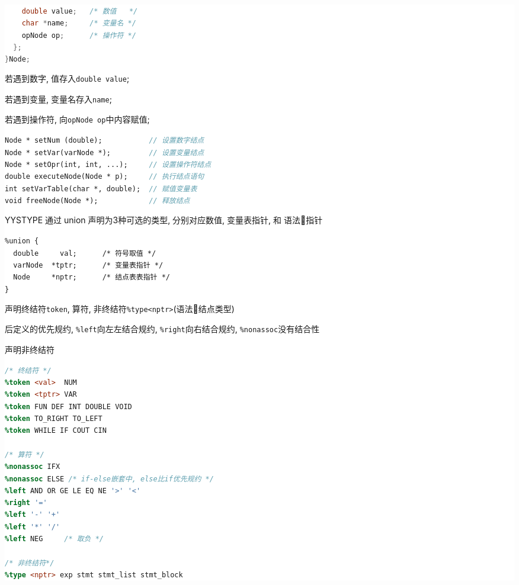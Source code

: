 ```h
    double value;   /* 数值   */
    char *name;     /* 变量名 */
    opNode op;      /* 操作符 */
  };
}Node;
```
若遇到数字, 值存入`double value`;

若遇到变量, 变量名存入`name`;

若遇到操作符, 向`opNode op`中内容赋值;

```yacc
Node * setNum (double);           // 设置数字结点
Node * setVar(varNode *);         // 设置变量结点
Node * setOpr(int, int, ...);     // 设置操作符结点
double executeNode(Node * p);     // 执行结点语句
int setVarTable(char *, double);  // 赋值变量表
void freeNode(Node *);            // 释放结点
```
YYSTYPE 通过 union 声明为3种可选的类型, 分别对应数值, 变量表指针, 和 语法🌲指针
```
%union {
  double     val;      /* 符号取值 */
  varNode  *tptr;      /* 变量表指针 */
  Node     *nptr;      /* 结点表表指针 */
}
```

声明终结符`token`, 算符, 非终结符`%type<nptr>`(语法🌲结点类型)

后定义的优先规约, `%left`向左左结合规约, `%right`向右结合规约, `%nonassoc`没有结合性

声明非终结符

```yacc
/* 终结符 */
%token <val>  NUM
%token <tptr> VAR
%token FUN DEF INT DOUBLE VOID 
%token TO_RIGHT TO_LEFT
%token WHILE IF COUT CIN

/* 算符 */
%nonassoc IFX
%nonassoc ELSE /* if-else嵌套中, else比if优先规约 */
%left AND OR GE LE EQ NE '>' '<'
%right '='
%left '-' '+'
%left '*' '/'
%left NEG     /* 取负 */

/* 非终结符*/
%type <nptr> exp stmt stmt_list stmt_block
```
